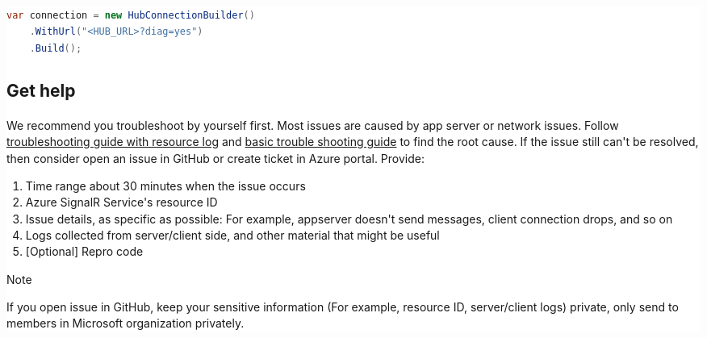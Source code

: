 ``` C#
var connection = new HubConnectionBuilder()
    .WithUrl("<HUB_URL>?diag=yes")
    .Build();
```

## Get help

We recommend you troubleshoot by yourself first. Most issues are caused by app server or network issues. Follow [troubleshooting guide with resource log](#troubleshooting-with-resource-logs) and [basic trouble shooting guide](https://github.com/Azure/azure-signalr/blob/dev/docs/tsg.md) to find the root cause.
If the issue still can't be resolved, then consider open an issue in GitHub or create ticket in Azure portal.
Provide:
1. Time range about 30 minutes when the issue occurs
2. Azure SignalR Service's resource ID
3. Issue details, as specific as possible: For example, appserver doesn't send messages, client connection drops, and so on
4. Logs collected from server/client side, and other material that might be useful
5. [Optional] Repro code

> [!NOTE]
> If you open issue in GitHub, keep your sensitive information (For example, resource ID, server/client logs) private, only send to members in Microsoft organization privately.